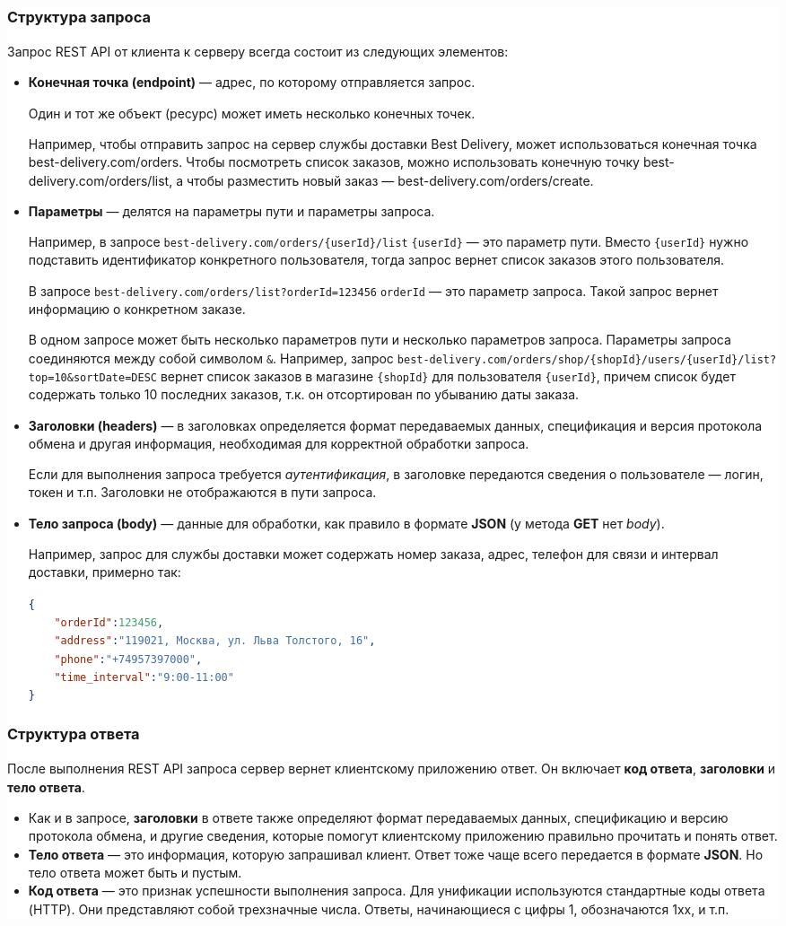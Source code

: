 ### Структура запроса

Запрос REST API от клиента к серверу всегда состоит из следующих элементов:

* **Конечная точка (endpoint)** — адрес, по которому отправляется запрос.

    Один и тот же объект (ресурс) может иметь несколько конечных точек.

    Например, чтобы отправить запрос на сервер службы доставки Best Delivery, может использоваться конечная точка best-delivery.com/orders. Чтобы посмотреть список заказов, можно использовать конечную точку best-delivery.com/orders/list, а чтобы разместить новый заказ — best-delivery.com/orders/create.

* **Параметры** — делятся на параметры пути и параметры запроса.

    Например, в запросе `best-delivery.com/orders/{userId}/list` `{userId}` — это параметр пути. Вместо `{userId}` нужно подставить идентификатор конкретного пользователя, тогда запрос вернет список заказов этого пользователя.

    В запросе `best-delivery.com/orders/list?orderId=123456` `orderId` — это параметр запроса. Такой запрос вернет информацию о конкретном заказе.

    В одном запросе может быть несколько параметров пути и несколько параметров запроса. Параметры запроса соединяются между собой символом `&`. Например, запрос `best-delivery.com/orders/shop/{shopId}/users/{userId}/list?top=10&sortDate=DESC` вернет список заказов в магазине `{shopId}` для пользователя `{userId}`, причем список будет содержать только 10 последних заказов, т.к. он отсортирован по убыванию даты заказа.

* **Заголовки (headers)** — в заголовках определяется формат передаваемых данных, спецификация и версия протокола обмена и другая информация, необходимая для корректной обработки запроса.

    Если для выполнения запроса требуется *аутентификация*, в заголовке передаются сведения о пользователе — логин, токен и т.п. Заголовки не отображаются в пути запроса.

* **Тело запроса (body)** — данные для обработки, как правило в формате **JSON** (у метода **GET** нет *body*).

    Например, запрос для службы доставки может содержать номер заказа, адрес, телефон для связи и интервал доставки, примерно так:

    ```json
    {
        "orderId":123456, 
        "address":"119021, Москва, ул. Льва Толстого, 16",
        "phone":"+74957397000",
        "time_interval":"9:00-11:00"
    }
    ```

### Структура ответа

После выполнения REST API запроса сервер вернет клиентскому приложению ответ. Он включает **код ответа**, **заголовки** и **тело ответа**.

* Как и в запросе, **заголовки** в ответе также определяют формат передаваемых данных, спецификацию и версию протокола обмена, и другие сведения, которые помогут клиентскому приложению правильно прочитать и понять ответ.
* **Тело ответа** — это информация, которую запрашивал клиент. Ответ тоже чаще всего передается в формате **JSON**. Но тело ответа может быть и пустым.
* **Код ответа** — это признак успешности выполнения запроса. Для унификации используются стандартные коды ответа (HTTP). Они представляют собой трехзначные числа. Ответы, начинающиеся с цифры 1, обозначаются 1xx, и т.п.
